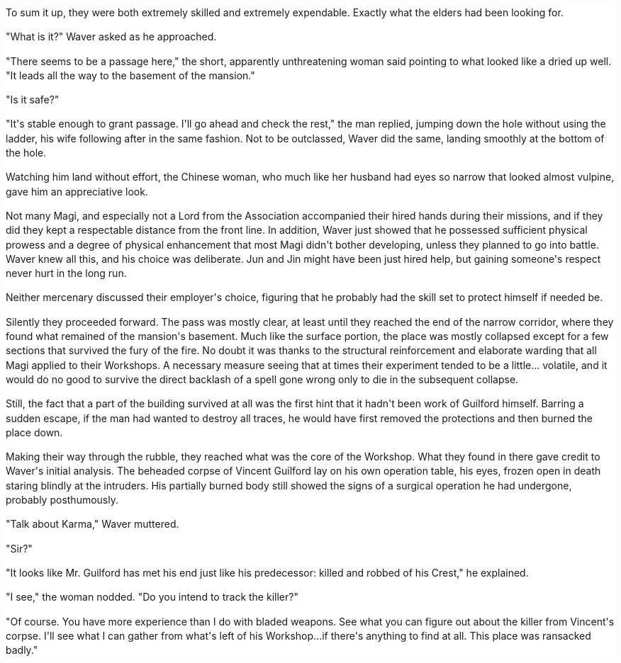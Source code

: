 To sum it up, they were both extremely skilled and extremely expendable. Exactly what the elders had been looking for.

"What is it?" Waver asked as he approached.

"There seems to be a passage here," the short, apparently unthreatening woman said pointing to what looked like a dried up well. "It leads all the way to the basement of the mansion."

"Is it safe?"

"It's stable enough to grant passage. I'll go ahead and check the rest," the man replied, jumping down the hole without using the ladder, his wife following after in the same fashion. Not to be outclassed, Waver did the same, landing smoothly at the bottom of the hole.

Watching him land without effort, the Chinese woman, who much like her husband had eyes so narrow that looked almost vulpine, gave him an appreciative look.

Not many Magi, and especially not a Lord from the Association accompanied their hired hands during their missions, and if they did they kept a respectable distance from the front line. In addition, Waver just showed that he possessed sufficient physical prowess and a degree of physical enhancement that most Magi didn't bother developing, unless they planned to go into battle. Waver knew all this, and his choice was deliberate. Jun and Jin might have been just hired help, but gaining someone's respect never hurt in the long run.

Neither mercenary discussed their employer's choice, figuring that he probably had the skill set to protect himself if needed be.

Silently they proceeded forward. The pass was mostly clear, at least until they reached the end of the narrow corridor, where they found what remained of the mansion's basement. Much like the surface portion, the place was mostly collapsed except for a few sections that survived the fury of the fire. No doubt it was thanks to the structural reinforcement and elaborate warding that all Magi applied to their Workshops. A necessary measure seeing that at times their experiment tended to be a little... volatile, and it would do no good to survive the direct backlash of a spell gone wrong only to die in the subsequent collapse.

Still, the fact that a part of the building survived at all was the first hint that it hadn't been work of Guilford himself. Barring a sudden escape, if the man had wanted to destroy all traces, he would have first removed the protections and then burned the place down.

Making their way through the rubble, they reached what was the core of the Workshop. What they found in there gave credit to Waver's initial analysis. The beheaded corpse of Vincent Guilford lay on his own operation table, his eyes, frozen open in death staring blindly at the intruders. His partially burned body still showed the signs of a surgical operation he had undergone, probably posthumously.

"Talk about Karma," Waver muttered.

"Sir?"

"It looks like Mr. Guilford has met his end just like his predecessor: killed and robbed of his Crest," he explained.

"I see," the woman nodded. "Do you intend to track the killer?"

"Of course. You have more experience than I do with bladed weapons. See what you can figure out about the killer from Vincent's corpse. I'll see what I can gather from what's left of his Workshop...if there's anything to find at all. This place was ransacked badly."
